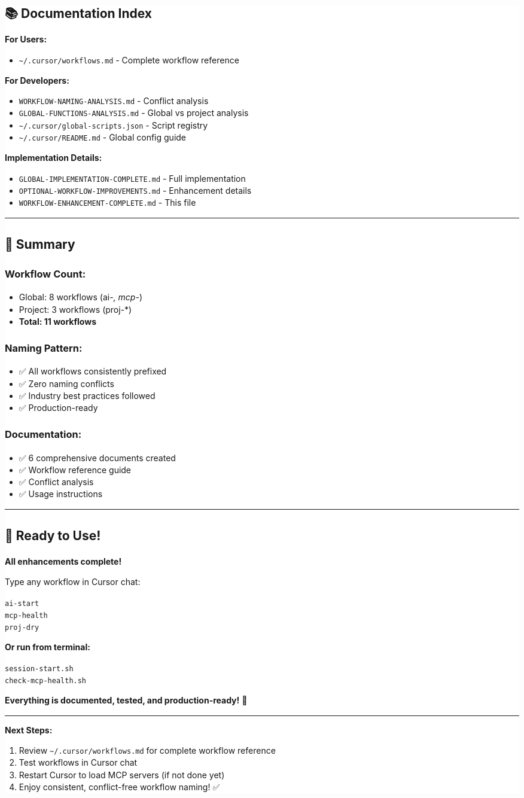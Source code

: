 
## 📚 Documentation Index

**For Users:**
- `~/.cursor/workflows.md` - Complete workflow reference

**For Developers:**
- `WORKFLOW-NAMING-ANALYSIS.md` - Conflict analysis
- `GLOBAL-FUNCTIONS-ANALYSIS.md` - Global vs project analysis
- `~/.cursor/global-scripts.json` - Script registry
- `~/.cursor/README.md` - Global config guide

**Implementation Details:**
- `GLOBAL-IMPLEMENTATION-COMPLETE.md` - Full implementation
- `OPTIONAL-WORKFLOW-IMPROVEMENTS.md` - Enhancement details
- `WORKFLOW-ENHANCEMENT-COMPLETE.md` - This file

---

## 🎯 Summary

### **Workflow Count:**
- Global: 8 workflows (ai-*, mcp-*)
- Project: 3 workflows (proj-*)
- **Total: 11 workflows**

### **Naming Pattern:**
- ✅ All workflows consistently prefixed
- ✅ Zero naming conflicts
- ✅ Industry best practices followed
- ✅ Production-ready

### **Documentation:**
- ✅ 6 comprehensive documents created
- ✅ Workflow reference guide
- ✅ Conflict analysis
- ✅ Usage instructions

---

## 🚀 Ready to Use!

**All enhancements complete!**

Type any workflow in Cursor chat:
```
ai-start
mcp-health
proj-dry
```

**Or run from terminal:**
```bash
session-start.sh
check-mcp-health.sh
```

**Everything is documented, tested, and production-ready!** 🎉

---

**Next Steps:**
1. Review `~/.cursor/workflows.md` for complete workflow reference
2. Test workflows in Cursor chat
3. Restart Cursor to load MCP servers (if not done yet)
4. Enjoy consistent, conflict-free workflow naming! ✅
